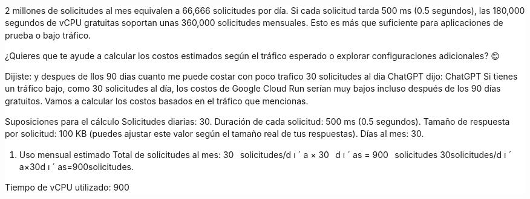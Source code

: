 2 millones de solicitudes al mes equivalen a 66,666 solicitudes por día.
Si cada solicitud tarda 500 ms (0.5 segundos), las 180,000 segundos de vCPU gratuitas soportan unas 360,000 solicitudes mensuales.
Esto es más que suficiente para aplicaciones de prueba o bajo tráfico.

¿Quieres que te ayude a calcular los costos estimados según el tráfico esperado o explorar configuraciones adicionales? 😊






Dijiste:
y despues de llos 90 dias cuanto me puede costar con poco trafico 30 solicitudes al dia
ChatGPT dijo:
ChatGPT
Si tienes un tráfico bajo, como 30 solicitudes al día, los costos de Google Cloud Run serían muy bajos incluso después de los 90 días gratuitos. Vamos a calcular los costos basados en el tráfico que mencionas.

Suposiciones para el cálculo
Solicitudes diarias: 30.
Duración de cada solicitud: 500 ms (0.5 segundos).
Tamaño de respuesta por solicitud: 100 KB (puedes ajustar este valor según el tamaño real de tus respuestas).
Días al mes: 30.
1. Uso mensual estimado
Total de solicitudes al mes:
30
 
solicitudes/d
ı
ˊ
a
×
30
 
d
ı
ˊ
as
=
900
 
solicitudes
30solicitudes/d 
ı
ˊ
 a×30d 
ı
ˊ
 as=900solicitudes.

Tiempo de vCPU utilizado:
900
 
